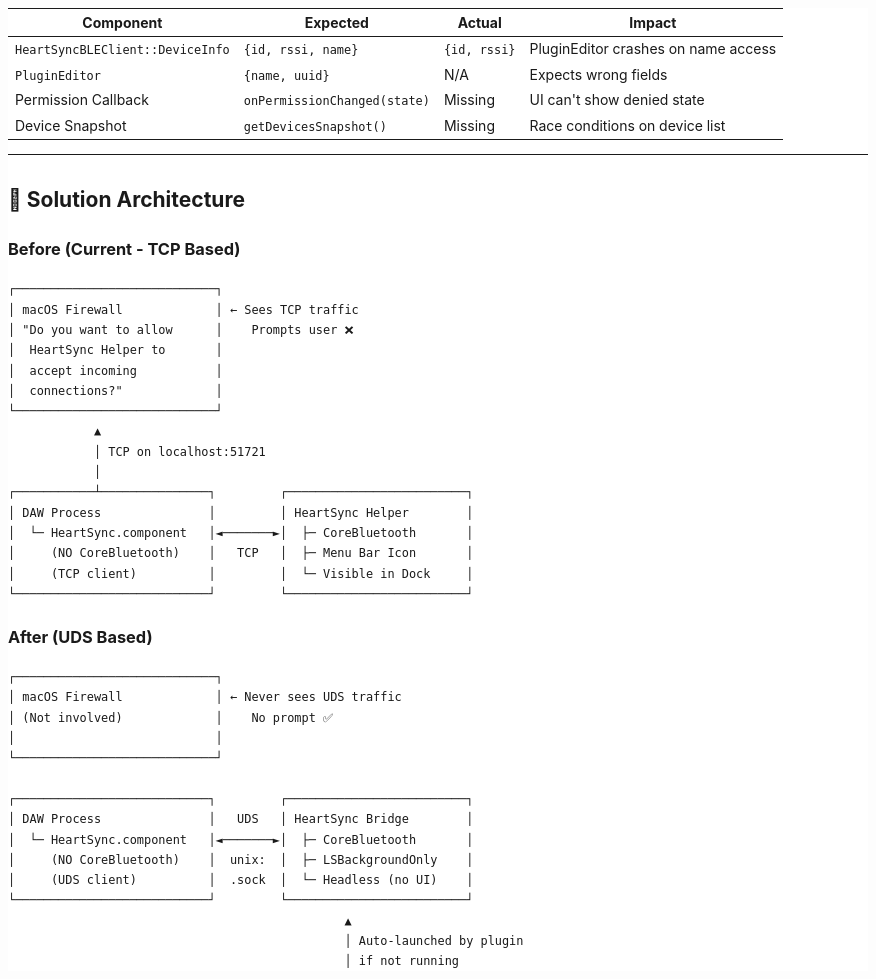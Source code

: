 | Component | Expected | Actual | Impact |
|-----------|----------|--------|--------|
| `HeartSyncBLEClient::DeviceInfo` | `{id, rssi, name}` | `{id, rssi}` | PluginEditor crashes on name access |
| `PluginEditor` | `{name, uuid}` | N/A | Expects wrong fields |
| Permission Callback | `onPermissionChanged(state)` | Missing | UI can't show denied state |
| Device Snapshot | `getDevicesSnapshot()` | Missing | Race conditions on device list |

---

## 🎯 Solution Architecture

### Before (Current - TCP Based)
```
┌────────────────────────────┐
│ macOS Firewall             │ ← Sees TCP traffic
│ "Do you want to allow      │    Prompts user ❌
│  HeartSync Helper to       │
│  accept incoming           │
│  connections?"             │
└────────────────────────────┘
            ▲
            │ TCP on localhost:51721
            │
┌───────────┴───────────────┐         ┌─────────────────────────┐
│ DAW Process               │         │ HeartSync Helper        │
│  └─ HeartSync.component   │◄───────►│  ├─ CoreBluetooth       │
│     (NO CoreBluetooth)    │   TCP   │  ├─ Menu Bar Icon       │
│     (TCP client)          │         │  └─ Visible in Dock     │
└───────────────────────────┘         └─────────────────────────┘
```

### After (UDS Based)
```
┌────────────────────────────┐
│ macOS Firewall             │ ← Never sees UDS traffic
│ (Not involved)             │    No prompt ✅
│                            │
└────────────────────────────┘

┌───────────────────────────┐         ┌─────────────────────────┐
│ DAW Process               │   UDS   │ HeartSync Bridge        │
│  └─ HeartSync.component   │◄───────►│  ├─ CoreBluetooth       │
│     (NO CoreBluetooth)    │  unix:  │  ├─ LSBackgroundOnly    │
│     (UDS client)          │  .sock  │  └─ Headless (no UI)    │
└───────────────────────────┘         └─────────────────────────┘
                                               ▲
                                               │ Auto-launched by plugin
                                               │ if not running
```

